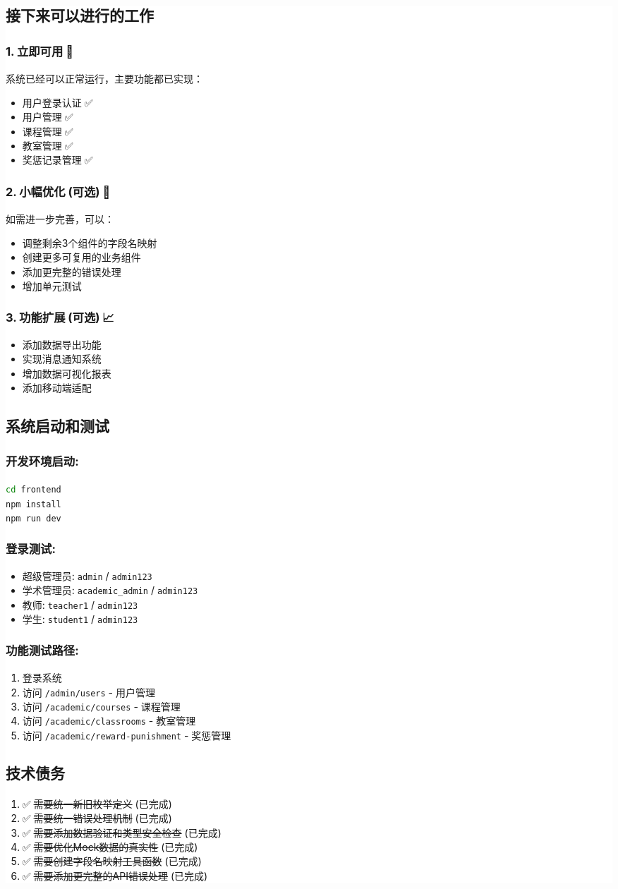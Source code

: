 ## 接下来可以进行的工作

### 1. 立即可用 🚀
系统已经可以正常运行，主要功能都已实现：
- 用户登录认证 ✅
- 用户管理 ✅
- 课程管理 ✅
- 教室管理 ✅
- 奖惩记录管理 ✅

### 2. 小幅优化 (可选) 🔧
如需进一步完善，可以：
- 调整剩余3个组件的字段名映射
- 创建更多可复用的业务组件
- 添加更完整的错误处理
- 增加单元测试

### 3. 功能扩展 (可选) 📈
- 添加数据导出功能
- 实现消息通知系统
- 增加数据可视化报表
- 添加移动端适配

## 系统启动和测试

### 开发环境启动:
```bash
cd frontend
npm install
npm run dev
```

### 登录测试:
- 超级管理员: `admin` / `admin123`
- 学术管理员: `academic_admin` / `admin123`
- 教师: `teacher1` / `admin123`
- 学生: `student1` / `admin123`

### 功能测试路径:
1. 登录系统
2. 访问 `/admin/users` - 用户管理
3. 访问 `/academic/courses` - 课程管理
4. 访问 `/academic/classrooms` - 教室管理
5. 访问 `/academic/reward-punishment` - 奖惩管理

## 技术债务

1. ✅ ~~需要统一新旧枚举定义~~ (已完成)
2. ✅ ~~需要统一错误处理机制~~ (已完成)
3. ✅ ~~需要添加数据验证和类型安全检查~~ (已完成)
4. ✅ ~~需要优化Mock数据的真实性~~ (已完成)
5. ✅ ~~需要创建字段名映射工具函数~~ (已完成)
6. ✅ ~~需要添加更完整的API错误处理~~ (已完成)
